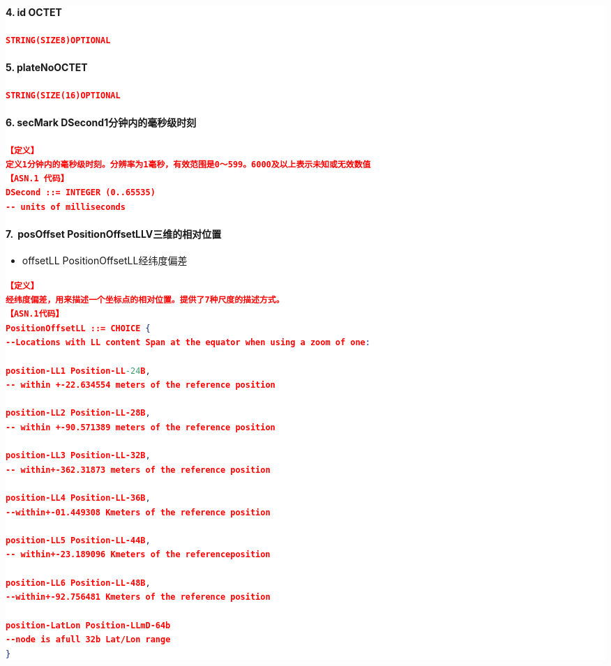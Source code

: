 

#### 4. id OCTET  

```json
STRING(SIZE8)OPTIONAL
```



#### 5. plateNoOCTET 

```json
STRING(SIZE(16)OPTIONAL
```



#### 6. secMark DSecond1分钟内的毫秒级时刻

```json
【定义】
定义1分钟内的毫秒级时刻。分辨率为1毫秒，有效范围是0～599。6000及以上表示未知或无效数值 
【ASN.1 代码】
DSecond ::= INTEGER (0..65535)
-- units of milliseconds
```



#### 7.  posOffset PositionOffsetLLV三维的相对位置

- offsetLL PositionOffsetLL经纬度偏差

```json
【定义】
经纬度偏差，用来描述一个坐标点的相对位置。提供了7种尺度的描述方式。
【ASN.1代码】
PositionOffsetLL ::= CHOICE {
--Locations with LL content Span at the equator when using a zoom of one: 

position-LL1 Position-LL-24B,
-- within +-22.634554 meters of the reference position 

position-LL2 Position-LL-28B,
-- within +-90.571389 meters of the reference position 

position-LL3 Position-LL-32B,
-- within+-362.31873 meters of the reference position 

position-LL4 Position-LL-36B,
--within+-01.449308 Kmeters of the reference position 

position-LL5 Position-LL-44B,
-- within+-23.189096 Kmeters of the referenceposition

position-LL6 Position-LL-48B,
--within+-92.756481 Kmeters of the reference position 

position-LatLon Position-LLmD-64b
--node is afull 32b Lat/Lon range
}
```
